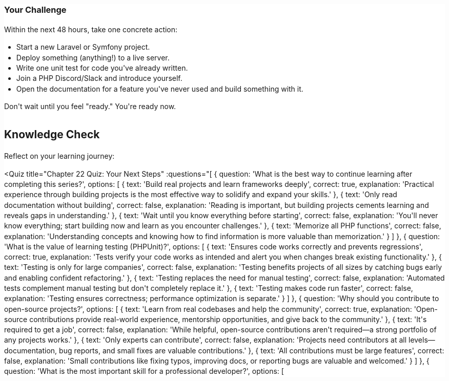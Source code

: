 ### Your Challenge

Within the next 48 hours, take one concrete action:

- Start a new Laravel or Symfony project.
- Deploy something (anything!) to a live server.
- Write one unit test for code you've already written.
- Join a PHP Discord/Slack and introduce yourself.
- Open the documentation for a feature you've never used and build something with it.

Don't wait until you feel "ready." You're ready now.

## Knowledge Check

Reflect on your learning journey:

<Quiz
title="Chapter 22 Quiz: Your Next Steps"
:questions="[
{
question: 'What is the best way to continue learning after completing this series?',
options: [
{ text: 'Build real projects and learn frameworks deeply', correct: true, explanation: 'Practical experience through building projects is the most effective way to solidify and expand your skills.' },
{ text: 'Only read documentation without building', correct: false, explanation: 'Reading is important, but building projects cements learning and reveals gaps in understanding.' },
{ text: 'Wait until you know everything before starting', correct: false, explanation: 'You\'ll never know everything; start building now and learn as you encounter challenges.' },
{ text: 'Memorize all PHP functions', correct: false, explanation: 'Understanding concepts and knowing how to find information is more valuable than memorization.' }
]
},
{
question: 'What is the value of learning testing (PHPUnit)?',
options: [
{ text: 'Ensures code works correctly and prevents regressions', correct: true, explanation: 'Tests verify your code works as intended and alert you when changes break existing functionality.' },
{ text: 'Testing is only for large companies', correct: false, explanation: 'Testing benefits projects of all sizes by catching bugs early and enabling confident refactoring.' },
{ text: 'Testing replaces the need for manual testing', correct: false, explanation: 'Automated tests complement manual testing but don\'t completely replace it.' },
{ text: 'Testing makes code run faster', correct: false, explanation: 'Testing ensures correctness; performance optimization is separate.' }
]
},
{
question: 'Why should you contribute to open-source projects?',
options: [
{ text: 'Learn from real codebases and help the community', correct: true, explanation: 'Open-source contributions provide real-world experience, mentorship opportunities, and give back to the community.' },
{ text: 'It\'s required to get a job', correct: false, explanation: 'While helpful, open-source contributions aren\'t required—a strong portfolio of any projects works.' },
{ text: 'Only experts can contribute', correct: false, explanation: 'Projects need contributors at all levels—documentation, bug reports, and small fixes are valuable contributions.' },
{ text: 'All contributions must be large features', correct: false, explanation: 'Small contributions like fixing typos, improving docs, or reporting bugs are valuable and welcomed.' }
]
},
{
question: 'What is the most important skill for a professional developer?',
options: [